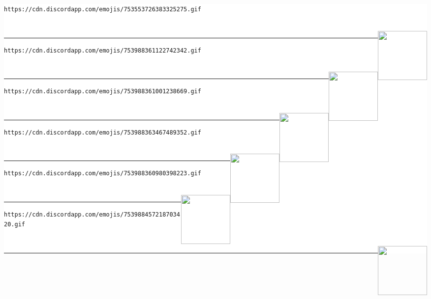 
```
https://cdn.discordapp.com/emojis/753553726383325275.gif
```



<br>
<img align="right" width="100" height="100" src="https://cdn.discordapp.com/emojis/753988361122742342.gif">

---

```
https://cdn.discordapp.com/emojis/753988361122742342.gif
```

<br>
<img align="right" width="100" height="100" src="https://cdn.discordapp.com/emojis/753988361001238669.gif">

---

```
https://cdn.discordapp.com/emojis/753988361001238669.gif
```


<br>
<img align="right" width="100" height="100" src="https://cdn.discordapp.com/emojis/753988363467489352.gif">

---

```
https://cdn.discordapp.com/emojis/753988363467489352.gif
```

<br>
<img align="right" width="100" height="100" src="https://cdn.discordapp.com/emojis/753988360980398223.gif">

---

```
https://cdn.discordapp.com/emojis/753988360980398223.gif
```


<br>
<img align="right" width="100" height="100" src="https://cdn.discordapp.com/emojis/753988457218703420.gif">

---

```
https://cdn.discordapp.com/emojis/753988457218703420.gif
```


<br>
<img align="right" width="100" height="100" src="https://cdn.discordapp.com/emojis/753988362653925528.gif">

---
